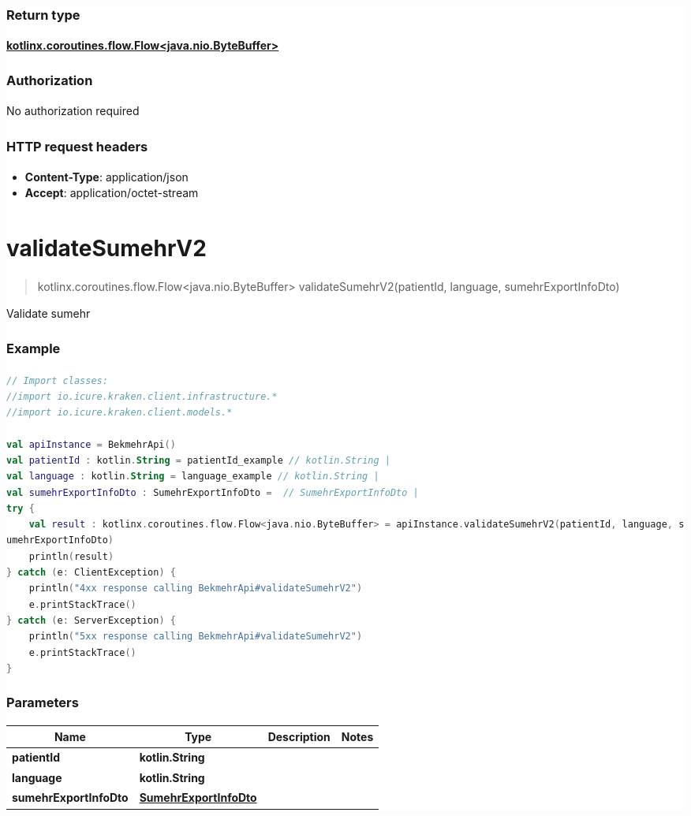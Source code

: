 ### Return type

[**kotlinx.coroutines.flow.Flow&lt;java.nio.ByteBuffer&gt;**](kotlinx.coroutines.flow.Flow&lt;java.nio.ByteBuffer&gt;.md)

### Authorization

No authorization required

### HTTP request headers

 - **Content-Type**: application/json
 - **Accept**: application/octet-stream

<a name="validateSumehrV2"></a>
# **validateSumehrV2**
> kotlinx.coroutines.flow.Flow&lt;java.nio.ByteBuffer&gt; validateSumehrV2(patientId, language, sumehrExportInfoDto)

Validate sumehr

### Example
```kotlin
// Import classes:
//import io.icure.kraken.client.infrastructure.*
//import io.icure.kraken.client.models.*

val apiInstance = BekmehrApi()
val patientId : kotlin.String = patientId_example // kotlin.String | 
val language : kotlin.String = language_example // kotlin.String | 
val sumehrExportInfoDto : SumehrExportInfoDto =  // SumehrExportInfoDto | 
try {
    val result : kotlinx.coroutines.flow.Flow<java.nio.ByteBuffer> = apiInstance.validateSumehrV2(patientId, language, sumehrExportInfoDto)
    println(result)
} catch (e: ClientException) {
    println("4xx response calling BekmehrApi#validateSumehrV2")
    e.printStackTrace()
} catch (e: ServerException) {
    println("5xx response calling BekmehrApi#validateSumehrV2")
    e.printStackTrace()
}
```

### Parameters

Name | Type | Description  | Notes
------------- | ------------- | ------------- | -------------
 **patientId** | **kotlin.String**|  |
 **language** | **kotlin.String**|  |
 **sumehrExportInfoDto** | [**SumehrExportInfoDto**](SumehrExportInfoDto.md)|  |
